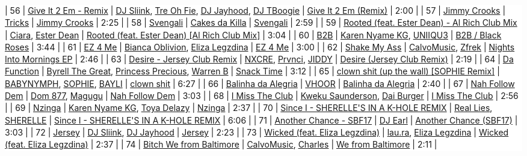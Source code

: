| 56 | [Give It 2 Em \- Remix](https://open.spotify.com/track/2tAnY41RqXmq1nUlvq9CBw) | [DJ Sliink](https://open.spotify.com/artist/0t9dGS12PMZmiJiZa9vpyk), [Tre Oh Fie](https://open.spotify.com/artist/6cA0eTMEit4fD6ZbTNoG4p), [DJ Jayhood](https://open.spotify.com/artist/7s0NPSWJQJOS4TNhENy85G), [DJ TBoogie](https://open.spotify.com/artist/3BM1QrNPAXUDliDwey7Hlz) | [Give It 2 Em \(Remix\)](https://open.spotify.com/album/2TzG1D0BvG7p1V5VT30UiK) | 2:00 |
| 57 | [Jimmy Crooks](https://open.spotify.com/track/5gRf48AnnCzltY9iYhE5p3) | [Tricks](https://open.spotify.com/artist/4rB77iwq0xxEWn1Di6ihxT) | [Jimmy Crooks](https://open.spotify.com/album/6fYt6tWcPaURUSfzovB2vG) | 2:25 |
| 58 | [Svengali](https://open.spotify.com/track/4mIJ0lm0B8ynSPeGTjqJ5G) | [Cakes da Killa](https://open.spotify.com/artist/6MoQZOH2KnQrJhVtO9VoXC) | [Svengali](https://open.spotify.com/album/2NqZ5jCcoAevfo62dyJKk5) | 2:59 |
| 59 | [Rooted \(feat\. Ester Dean\) \- Al Rich Club Mix](https://open.spotify.com/track/4k2ZyVo88pz7olFMKi18dK) | [Ciara](https://open.spotify.com/artist/2NdeV5rLm47xAvogXrYhJX), [Ester Dean](https://open.spotify.com/artist/0v2Y5jwtcv8LiWNTRls1KM) | [Rooted \(feat\. Ester Dean\) \[Al Rich Club Mix\]](https://open.spotify.com/album/0s7hBEjgBBbfp9tED5XLMt) | 3:04 |
| 60 | [B2B](https://open.spotify.com/track/53pVSqKR9rgrr6iGs98JqO) | [Karen Nyame KG](https://open.spotify.com/artist/2TsxAQQq0xVbjBOPXozFVz), [UNIIQU3](https://open.spotify.com/artist/5aR8qSaApKChlZvzB0Jfpx) | [B2B / Black Roses](https://open.spotify.com/album/7w1h2MpwzFTTGpa2pbJbK1) | 3:44 |
| 61 | [EZ 4 Me](https://open.spotify.com/track/7atFLBiAaQxMyZP5zzVp3T) | [Bianca Oblivion](https://open.spotify.com/artist/4aoxM9H8u55MtDh7lkjj94), [Eliza Legzdina](https://open.spotify.com/artist/0oehZWYTU3DazM5gV7i6Op) | [EZ 4 Me](https://open.spotify.com/album/4LP7SRO9YsGGtDjvOMVWlg) | 3:00 |
| 62 | [Shake My Ass](https://open.spotify.com/track/2ef86L53IXDgx6iyIALdQS) | [CalvoMusic](https://open.spotify.com/artist/2bq46AC8MbKxNRve4AKEEo), [Zfrek](https://open.spotify.com/artist/2zgp0MQFnAyd24iVVxw37g) | [Nights Into Mornings EP](https://open.spotify.com/album/6wgYPnFPjoD178hdY6cvea) | 2:46 |
| 63 | [Desire \- Jersey Club Remix](https://open.spotify.com/track/1ILih0tnJMvkggPP2879Bg) | [NXCRE](https://open.spotify.com/artist/4pEYvg65h3If6TKxwgzkQw), [Prvnci](https://open.spotify.com/artist/7pv0Od3fJfZDF1B8ywl9qW), [JIDDY](https://open.spotify.com/artist/2pVWwaFwgfOc1pwlDoj1uA) | [Desire \(Jersey Club Remix\)](https://open.spotify.com/album/0yDIsqT5Om4waEGlHYeTKY) | 2:19 |
| 64 | [Da Function](https://open.spotify.com/track/6r9QXipO2r5JbGQvFH0NU0) | [Byrell The Great](https://open.spotify.com/artist/2xNGjguhmBjjP3ViK07IJO), [Princess Precious](https://open.spotify.com/artist/4GwCanrqEtG8SVYYY21rH5), [Warren B](https://open.spotify.com/artist/5ueGiF7STUbSpatHOgv2Rq) | [Snack Time](https://open.spotify.com/album/3Z4pnbIrUyyOCDcQuHtzLG) | 3:12 |
| 65 | [clown shit \(up the wall\) \[SOPHIE Remix\]](https://open.spotify.com/track/4RMtFI3hGFBnyDg9YIvLLs) | [BABYNYMPH](https://open.spotify.com/artist/2ecIs55o71mEFMhkcaUnyB), [SOPHIE](https://open.spotify.com/artist/5a2w2tgpLwv26BYJf2qYwu), [BAYLI](https://open.spotify.com/artist/2bvUCoFViWtg9pSkOX9du9) | [clown shit](https://open.spotify.com/album/25XfRZJiNYItar9V08ZOWn) | 6:27 |
| 66 | [Balinha da Alegria](https://open.spotify.com/track/4zHsjExrJLvh0jYU0kAH0r) | [VHOOR](https://open.spotify.com/artist/0aEDa47F4RWuk4Udm0SEoH) | [Balinha da Alegria](https://open.spotify.com/album/0z0NBoZejHXlZKQFSP5YMJ) | 2:40 |
| 67 | [Nah Follow Dem](https://open.spotify.com/track/4ye2rIlt5fw0S7Creva7VX) | [Dom 877](https://open.spotify.com/artist/0roH52rW4h4PIhdsRK277v), [Magugu](https://open.spotify.com/artist/6zfXNcgsqAJvIgEqWcX9hL) | [Nah Follow Dem](https://open.spotify.com/album/1XXV1sE3cJ2eshrGhwu2zg) | 3:03 |
| 68 | [I Miss The Club](https://open.spotify.com/track/1kGXL1YKRNgmTM1niMUsyO) | [Kweku Saunderson](https://open.spotify.com/artist/6TLjcZpFzo4Sno68bY6MkZ), [Dai Burger](https://open.spotify.com/artist/1y6hiqeSWkQrJYXkU5PvUk) | [I Miss The Club](https://open.spotify.com/album/4xOt8HyBopCBsYZAda8u83) | 2:56 |
| 69 | [Nzinga](https://open.spotify.com/track/1RzyaDFK6Rz9iufIZISW5n) | [Karen Nyame KG](https://open.spotify.com/artist/2TsxAQQq0xVbjBOPXozFVz), [Toya Delazy](https://open.spotify.com/artist/4I0iGnuW9JgdWr6WsFIHj5) | [Nzinga](https://open.spotify.com/album/4dhFtoUePedlReYxPgrMFY) | 2:37 |
| 70 | [Since I \- SHERELLE'S IN A K\-HOLE REMIX](https://open.spotify.com/track/5jzmyt9P3x7HHczebllKLM) | [Real Lies](https://open.spotify.com/artist/1jucBaHU995Lf7ViACscFu), [SHERELLE](https://open.spotify.com/artist/2TFDQkQ7LahhuwL9p7R6MO) | [Since I \- SHERELLE'S IN A K\-HOLE REMIX](https://open.spotify.com/album/3JG4kvDxvkvHnFe0bIekM6) | 6:06 |
| 71 | [Another Chance \- SBF17](https://open.spotify.com/track/1XHBrciEOk88g5toN30LNS) | [DJ Earl](https://open.spotify.com/artist/3Y6Xd3ZOlhkroMrz1Bmo0Y) | [Another Chance \(SBF17\)](https://open.spotify.com/album/7ddsu7Hd6aRxDYG0KTYIy9) | 3:03 |
| 72 | [Jersey](https://open.spotify.com/track/7MyhIzwqpwfetObvzcTbkm) | [DJ Sliink](https://open.spotify.com/artist/0t9dGS12PMZmiJiZa9vpyk), [DJ Jayhood](https://open.spotify.com/artist/7s0NPSWJQJOS4TNhENy85G) | [Jersey](https://open.spotify.com/album/5EnJvSStUdPIIARqHW0LAG) | 2:23 |
| 73 | [Wicked \(feat\. Eliza Legzdina\)](https://open.spotify.com/track/6Bhdiee45ytzB8b2tgHdzR) | [lau.ra](https://open.spotify.com/artist/3uOdNUjwD6hhOh1z2dQEIn), [Eliza Legzdina](https://open.spotify.com/artist/0oehZWYTU3DazM5gV7i6Op) | [Wicked \(feat\. Eliza Legzdina\)](https://open.spotify.com/album/3SGr4NHccCw3UI1tiuhIpK) | 2:37 |
| 74 | [Bitch We from Baltimore](https://open.spotify.com/track/1ofE8ysdx2yRlfk21hqipf) | [CalvoMusic](https://open.spotify.com/artist/2bq46AC8MbKxNRve4AKEEo), [Charles](https://open.spotify.com/artist/4vo52QgWlbFrUbKoh2uXk3) | [We from Baltimore](https://open.spotify.com/album/1UMcvxPkNlYSv6I2WpNkRN) | 2:11 |
